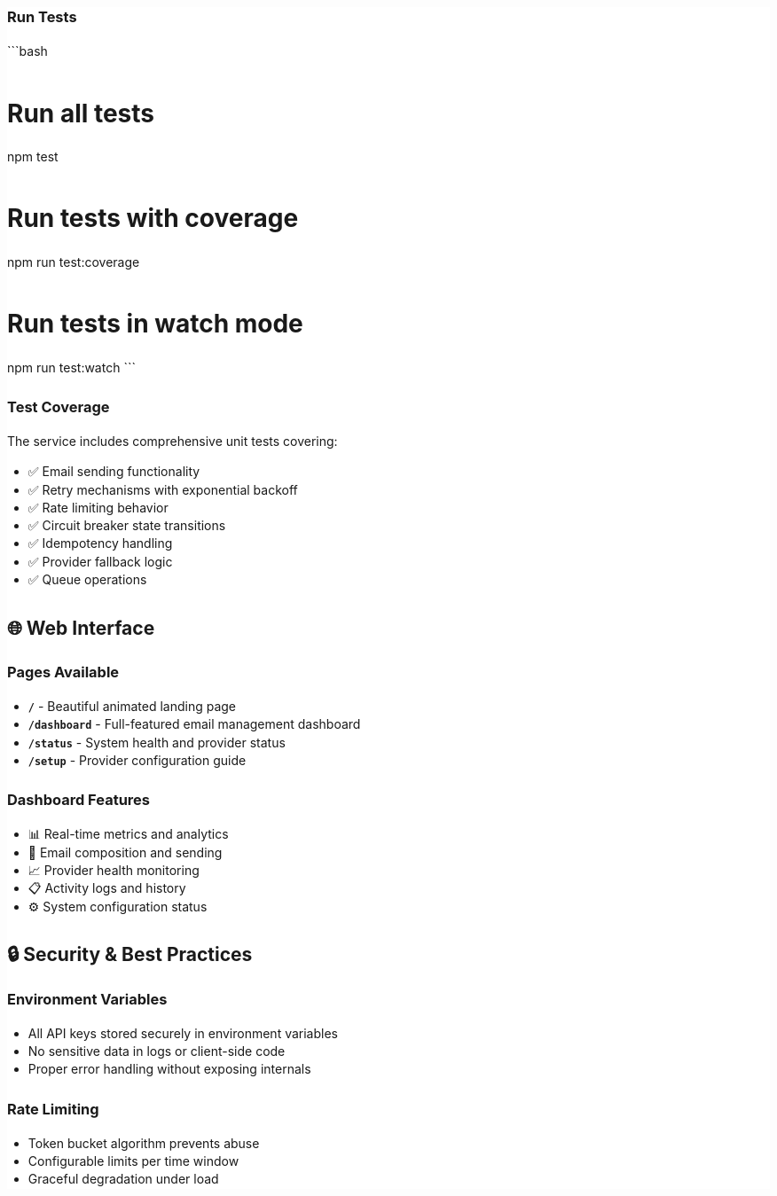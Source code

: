 ### **Run Tests**
\`\`\`bash
# Run all tests
npm test

# Run tests with coverage
npm run test:coverage

# Run tests in watch mode
npm run test:watch
\`\`\`

### **Test Coverage**
The service includes comprehensive unit tests covering:
- ✅ Email sending functionality
- ✅ Retry mechanisms with exponential backoff
- ✅ Rate limiting behavior
- ✅ Circuit breaker state transitions
- ✅ Idempotency handling
- ✅ Provider fallback logic
- ✅ Queue operations

## 🌐 Web Interface

### **Pages Available**
- **`/`** - Beautiful animated landing page
- **`/dashboard`** - Full-featured email management dashboard
- **`/status`** - System health and provider status
- **`/setup`** - Provider configuration guide

### **Dashboard Features**
- 📊 Real-time metrics and analytics
- 📧 Email composition and sending
- 📈 Provider health monitoring
- 📋 Activity logs and history
- ⚙️ System configuration status

## 🔒 Security & Best Practices

### **Environment Variables**
- All API keys stored securely in environment variables
- No sensitive data in logs or client-side code
- Proper error handling without exposing internals

### **Rate Limiting**
- Token bucket algorithm prevents abuse
- Configurable limits per time window
- Graceful degradation under load
